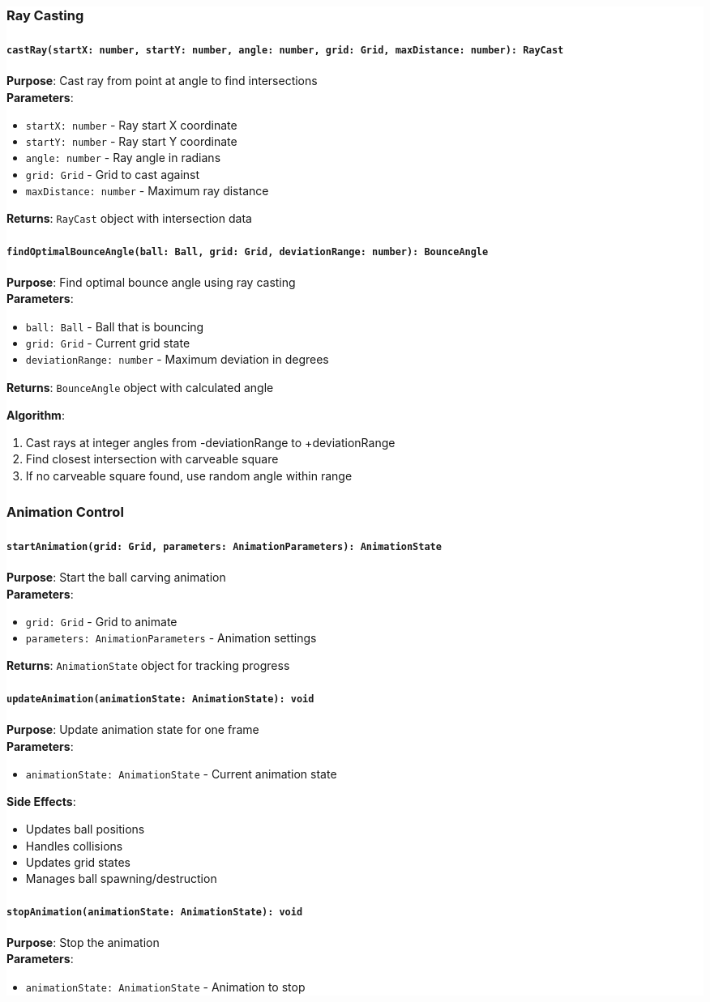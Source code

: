 ### Ray Casting

#### `castRay(startX: number, startY: number, angle: number, grid: Grid, maxDistance: number): RayCast`
**Purpose**: Cast ray from point at angle to find intersections  
**Parameters**:
- `startX: number` - Ray start X coordinate
- `startY: number` - Ray start Y coordinate
- `angle: number` - Ray angle in radians
- `grid: Grid` - Grid to cast against
- `maxDistance: number` - Maximum ray distance

**Returns**: `RayCast` object with intersection data

#### `findOptimalBounceAngle(ball: Ball, grid: Grid, deviationRange: number): BounceAngle`
**Purpose**: Find optimal bounce angle using ray casting  
**Parameters**:
- `ball: Ball` - Ball that is bouncing
- `grid: Grid` - Current grid state
- `deviationRange: number` - Maximum deviation in degrees

**Returns**: `BounceAngle` object with calculated angle

**Algorithm**:
1. Cast rays at integer angles from -deviationRange to +deviationRange
2. Find closest intersection with carveable square
3. If no carveable square found, use random angle within range

### Animation Control

#### `startAnimation(grid: Grid, parameters: AnimationParameters): AnimationState`
**Purpose**: Start the ball carving animation  
**Parameters**:
- `grid: Grid` - Grid to animate
- `parameters: AnimationParameters` - Animation settings

**Returns**: `AnimationState` object for tracking progress

#### `updateAnimation(animationState: AnimationState): void`
**Purpose**: Update animation state for one frame  
**Parameters**:
- `animationState: AnimationState` - Current animation state

**Side Effects**:
- Updates ball positions
- Handles collisions
- Updates grid states
- Manages ball spawning/destruction

#### `stopAnimation(animationState: AnimationState): void`
**Purpose**: Stop the animation  
**Parameters**:
- `animationState: AnimationState` - Animation to stop
